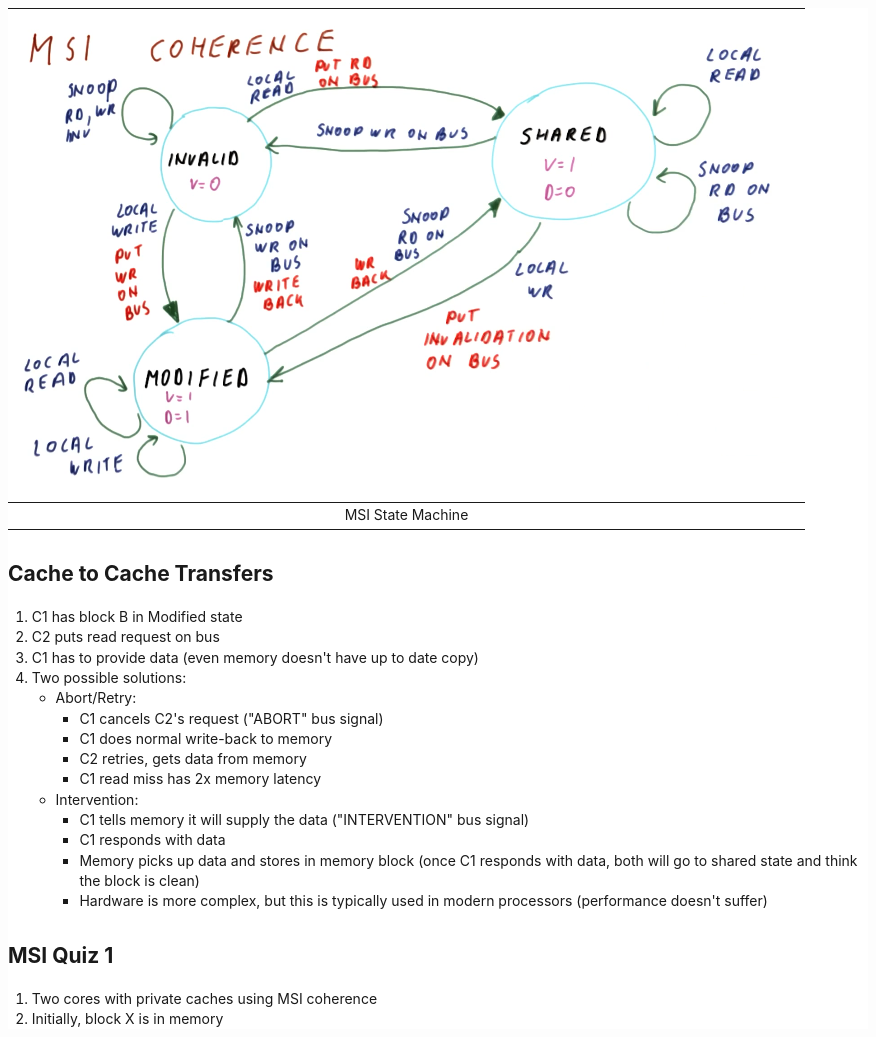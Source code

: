 | ![msi](images/cache_coherence_msi.png) |
|:--:|
| MSI State Machine |

## Cache to Cache Transfers

1. C1 has block B in Modified state
2. C2 puts read request on bus
3. C1 has to provide data (even memory doesn't have up to date copy)
4. Two possible solutions:
    * Abort/Retry:
        - C1 cancels C2's request ("ABORT" bus signal)
        - C1 does normal write-back to memory
        - C2 retries, gets data from memory
        - C1 read miss has 2x memory latency
    * Intervention:
        - C1 tells memory it will supply the data ("INTERVENTION" bus signal)
        - C1 responds with data
        - Memory picks up data and stores in memory block (once C1 responds with
        data, both will go to shared state and think the block is clean)
        - Hardware is more complex, but this is typically used in modern
        processors (performance doesn't suffer)

## MSI Quiz 1

1. Two cores with private caches using MSI coherence
2. Initially, block X is in memory
